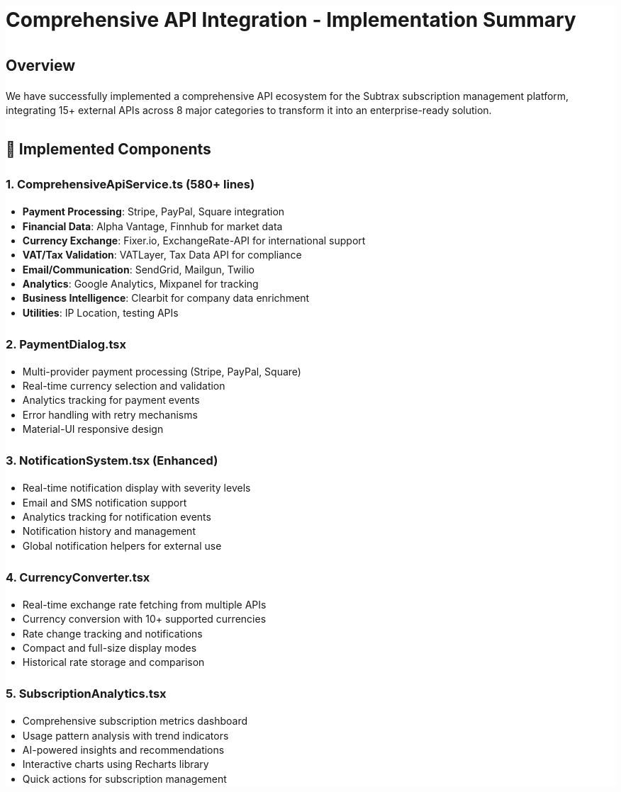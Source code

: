 # Comprehensive API Integration - Implementation Summary

## Overview
We have successfully implemented a comprehensive API ecosystem for the Subtrax subscription management platform, integrating 15+ external APIs across 8 major categories to transform it into an enterprise-ready solution.

## 🚀 Implemented Components

### 1. **ComprehensiveApiService.ts** (580+ lines)
- **Payment Processing**: Stripe, PayPal, Square integration
- **Financial Data**: Alpha Vantage, Finnhub for market data
- **Currency Exchange**: Fixer.io, ExchangeRate-API for international support
- **VAT/Tax Validation**: VATLayer, Tax Data API for compliance
- **Email/Communication**: SendGrid, Mailgun, Twilio
- **Analytics**: Google Analytics, Mixpanel for tracking
- **Business Intelligence**: Clearbit for company data enrichment
- **Utilities**: IP Location, testing APIs

### 2. **PaymentDialog.tsx**
- Multi-provider payment processing (Stripe, PayPal, Square)
- Real-time currency selection and validation
- Analytics tracking for payment events
- Error handling with retry mechanisms
- Material-UI responsive design

### 3. **NotificationSystem.tsx** (Enhanced)
- Real-time notification display with severity levels
- Email and SMS notification support
- Analytics tracking for notification events
- Notification history and management
- Global notification helpers for external use

### 4. **CurrencyConverter.tsx**
- Real-time exchange rate fetching from multiple APIs
- Currency conversion with 10+ supported currencies
- Rate change tracking and notifications
- Compact and full-size display modes
- Historical rate storage and comparison

### 5. **SubscriptionAnalytics.tsx**
- Comprehensive subscription metrics dashboard
- Usage pattern analysis with trend indicators
- AI-powered insights and recommendations
- Interactive charts using Recharts library
- Quick actions for subscription management
